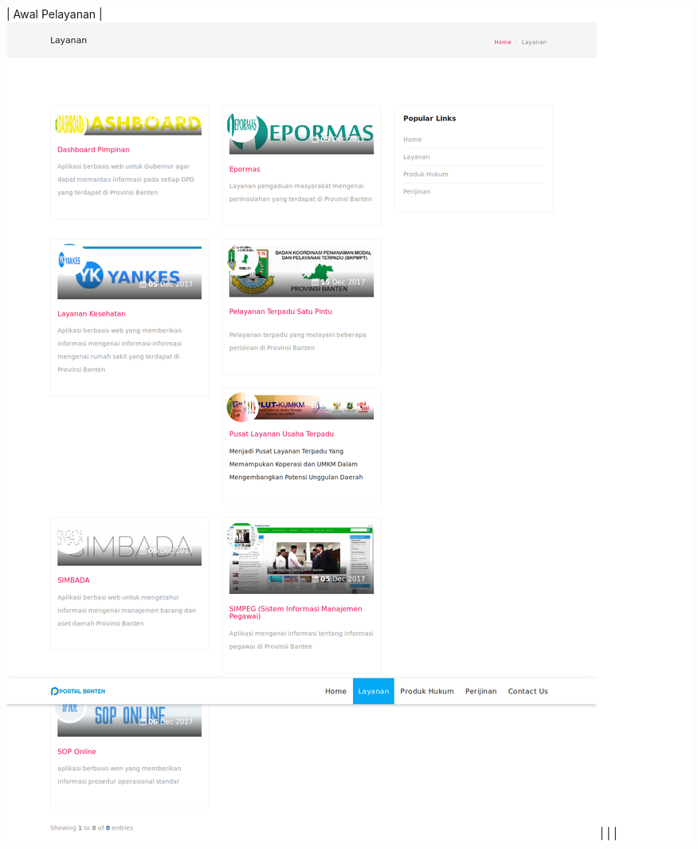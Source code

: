 | Awal Pelayanan | [![Awal Pelayanan](/document/aplikasi/portal/images/integrasi/tampilan-layanan.png)](/document/aplikasi/portal/images/integrasi/tampilan-layanan.png) |      |       |
